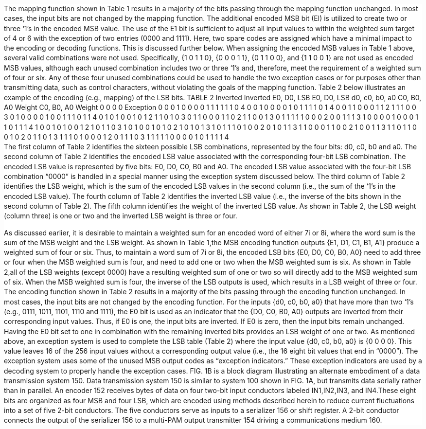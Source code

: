 The mapping function shown in Table 1 results in a majority of the bits passing through the mapping function unchanged. In most cases, the input bits are not changed by the mapping function. The additional encoded MSB bit (El) is utilized to create two or three ‘1’s in the encoded MSB value. The use of the E1 bit is sufficient to adjust all input values to within the weighted sum target of 4 or 6 with the exception of two entries (0000 and 1111). Here, two spare codes are assigned which have a minimal impact to the encoding or decoding functions. This is discussed further below.
When assigning the encoded MSB values in Table 1 above, several valid combinations were not used. Specifically, {1 0 1 1 0}, {0 0 0 1 1}, {0 1 1 0 0}, and {1 1 0 0 1} are not used as encoded MSB values, although each unused combination includes two or three ‘1’s and, therefore, meet the requirement of a weighted sum of four or six. Any of these four unused combinations could be used to handle the two exception cases or for purposes other than transmitting data, such as control characters, without violating the goals of the mapping function.
Table 2 below illustrates an example of the encoding (e.g., mapping) of the LSB bits.
               TABLE 2             Inverted Inverted     E0, D0, LSB E0, D0, LSB   d0, c0, b0, a0 C0, B0, A0 Weight C0, B0, A0 Weight                         0 0 0 0 Exception                           0 0 0 1 0 0 0 0 1 1 1 1 1 1 0 4   0 0 1 0 0 0 0 1 0 1 1 1 1 0 1 4   0 0 1 1 0 0 0 1 1 2 1 1 1 0 0 3   0 1 0 0 0 0 1 0 0 1 1 1 0 1 1 4   0 1 0 1 0 0 1 0 1 2 1 1 0 1 0 3   0 1 1 0 0 0 1 1 0 2 1 1 0 0 1 3   0 1 1 1 1 1 0 0 0 2 0 0 1 1 1 3   1 0 0 0 0 1 0 0 0 1 1 0 1 1 1 4   1 0 0 1 0 1 0 0 1 2 1 0 1 1 0 3   1 0 1 0 0 1 0 1 0 2 1 0 1 0 1 3   1 0 1 1 1 0 1 0 0 2 0 1 0 1 1 3   1 1 0 0 0 1 1 0 0 2 1 0 0 1 1 3   1 1 0 1 1 0 0 1 0 2 0 1 1 0 1 3   1 1 1 0 1 0 0 0 1 2 0 1 1 1 0 3   1 1 1 1 1 0 0 0 0 1 0 1 1 1 1 4                 
The first column of Table 2 identifies the sixteen possible LSB combinations, represented by the four bits: d0, c0, b0 and a0. The second column of Table 2 identifies the encoded LSB value associated with the corresponding four-bit LSB combination. The encoded LSB value is represented by five bits: E0, D0, C0, B0 and A0. The encoded LSB value associated with the four-bit LSB combination “0000” is handled in a special manner using the exception system discussed below. The third column of Table 2 identifies the LSB weight, which is the sum of the encoded LSB values in the second column (i.e., the sum of the ‘1’s in the encoded LSB value). The fourth column of Table 2 identifies the inverted LSB value (i.e., the inverse of the bits shown in the second column of Table 2). The fifth column identifies the weight of the inverted LSB value. As shown in Table 2, the LSB weight (column three) is one or two and the inverted LSB weight is three or four.

As discussed earlier, it is desirable to maintain a weighted sum for an encoded word of either 7i or 8i, where the word sum is the sum of the MSB weight and the LSB weight. As shown in Table 1,the MSB encoding function outputs {E1, D1, C1, B1, A1} produce a weighted sum of four or six. Thus, to maintain a word sum of 7i or 8i, the encoded LSB bits {E0, D0, C0, B0, A0} need to add three or four when the MSB weighted sum is four, and need to add one or two when the MSB weighted sum is six. As shown in Table 2,all of the LSB weights (except 0000) have a resulting weighted sum of one or two so will directly add to the MSB weighted sum of six. When the MSB weighted sum is four, the inverse of the LSB outputs is used, which results in a LSB weight of three or four.
The encoding function shown in Table 2 results in a majority of the bits passing through the encoding function unchanged. In most cases, the input bits are not changed by the encoding function. For the inputs {d0, c0, b0, a0} that have more than two ‘1’s (e.g., 0111, 1011, 1101, 1110 and 1111), the E0 bit is used as an indicator that the {D0, C0, B0, A0} outputs are inverted from their corresponding input values. Thus, if E0 is one, the input bits are inverted. If E0 is zero, then the input bits remain unchanged. Having the E0 bit set to one in combination with the remaining inverted bits provides an LSB weight of one or two.
As mentioned above, an exception system is used to complete the LSB table (Table 2) where the input value {d0, c0, b0, a0} is {0 0 0 0}. This value leaves 16 of the 256 input values without a corresponding output value (i.e., the 16 eight bit values that end in “0000”). The exception system uses some of the unused MSB output codes as “exception indicators.” These exception indicators are used by a decoding system to properly handle the exception cases.
 FIG. 1B is a block diagram illustrating an alternate embodiment of a data transmission system 150. Data transmission system 150 is similar to system 100 shown in FIG. 1A, but transmits data serially rather than in parallel. An encoder 152 receives bytes of data on four two-bit input conductors labeled IN1,IN2,IN3, and IN4.These eight bits are organized as four MSB and four LSB, which are encoded using methods described herein to reduce current fluctuations into a set of five 2-bit conductors. The five conductors serve as inputs to a serializer 156 or shift register. A 2-bit conductor connects the output of the serializer 156 to a multi-PAM output transmitter 154 driving a communications medium 160.